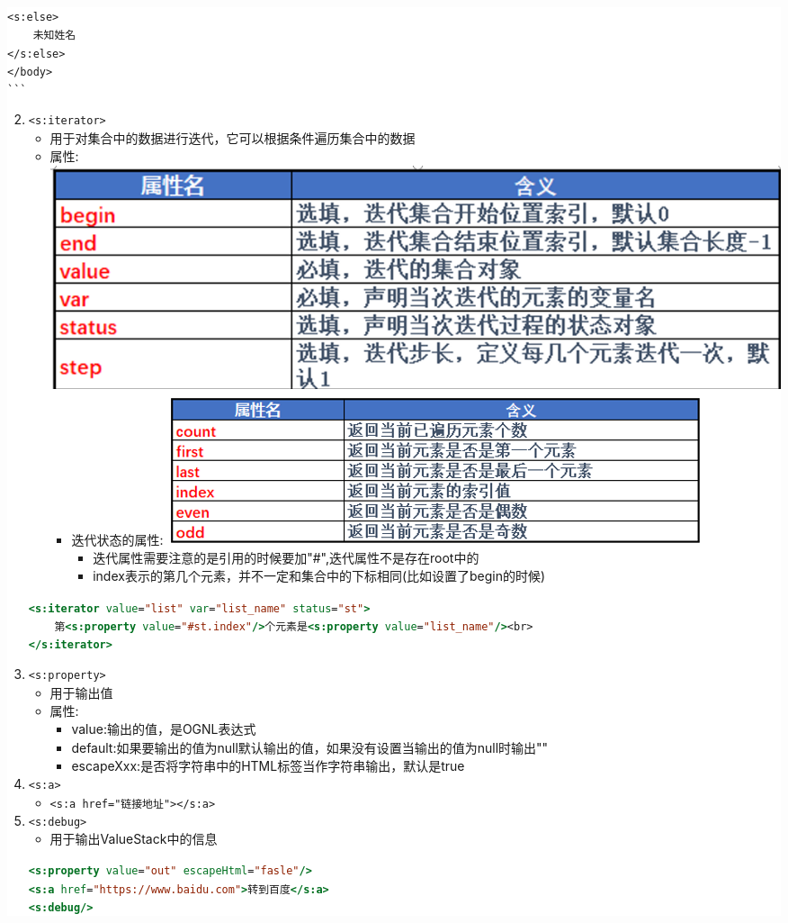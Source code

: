     <s:else>
        未知姓名
    </s:else>
    </body>
    ```
2. `<s:iterator>`
   * 用于对集合中的数据进行迭代，它可以根据条件遍历集合中的数据
   * 属性:
    ![](picture/05.png)
     * 迭代状态的属性:
        ![](picture/06.png)
       * 迭代属性需要注意的是引用的时候要加"#",迭代属性不是存在root中的
       * index表示的第几个元素，并不一定和集合中的下标相同(比如设置了begin的时候)
    ```jsp
    <s:iterator value="list" var="list_name" status="st">
        第<s:property value="#st.index"/>个元素是<s:property value="list_name"/><br>
    </s:iterator>
    ```
3. `<s:property>`
   * 用于输出值
   * 属性:
     * value:输出的值，是OGNL表达式
     * default:如果要输出的值为null默认输出的值，如果没有设置当输出的值为null时输出""
     * escapeXxx:是否将字符串中的HTML标签当作字符串输出，默认是true
4. `<s:a>`
   * `<s:a href="链接地址"></s:a>`
5. `<s:debug>`
   * 用于输出ValueStack中的信息
    ```jsp
    <s:property value="out" escapeHtml="fasle"/>
    <s:a href="https://www.baidu.com">转到百度</s:a>
    <s:debug/>
    ```
